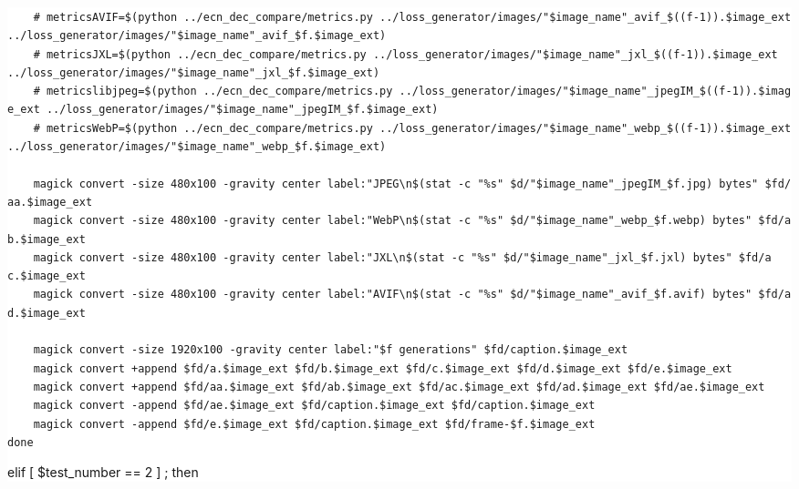         # metricsAVIF=$(python ../ecn_dec_compare/metrics.py ../loss_generator/images/"$image_name"_avif_$((f-1)).$image_ext ../loss_generator/images/"$image_name"_avif_$f.$image_ext)
        # metricsJXL=$(python ../ecn_dec_compare/metrics.py ../loss_generator/images/"$image_name"_jxl_$((f-1)).$image_ext ../loss_generator/images/"$image_name"_jxl_$f.$image_ext)
        # metricslibjpeg=$(python ../ecn_dec_compare/metrics.py ../loss_generator/images/"$image_name"_jpegIM_$((f-1)).$image_ext ../loss_generator/images/"$image_name"_jpegIM_$f.$image_ext)
        # metricsWebP=$(python ../ecn_dec_compare/metrics.py ../loss_generator/images/"$image_name"_webp_$((f-1)).$image_ext ../loss_generator/images/"$image_name"_webp_$f.$image_ext) 
        
        magick convert -size 480x100 -gravity center label:"JPEG\n$(stat -c "%s" $d/"$image_name"_jpegIM_$f.jpg) bytes" $fd/aa.$image_ext
        magick convert -size 480x100 -gravity center label:"WebP\n$(stat -c "%s" $d/"$image_name"_webp_$f.webp) bytes" $fd/ab.$image_ext 
        magick convert -size 480x100 -gravity center label:"JXL\n$(stat -c "%s" $d/"$image_name"_jxl_$f.jxl) bytes" $fd/ac.$image_ext
        magick convert -size 480x100 -gravity center label:"AVIF\n$(stat -c "%s" $d/"$image_name"_avif_$f.avif) bytes" $fd/ad.$image_ext 

        magick convert -size 1920x100 -gravity center label:"$f generations" $fd/caption.$image_ext 
        magick convert +append $fd/a.$image_ext $fd/b.$image_ext $fd/c.$image_ext $fd/d.$image_ext $fd/e.$image_ext
        magick convert +append $fd/aa.$image_ext $fd/ab.$image_ext $fd/ac.$image_ext $fd/ad.$image_ext $fd/ae.$image_ext
        magick convert -append $fd/ae.$image_ext $fd/caption.$image_ext $fd/caption.$image_ext
        magick convert -append $fd/e.$image_ext $fd/caption.$image_ext $fd/frame-$f.$image_ext 
    done
elif [ $test_number == 2 ] ; then 
